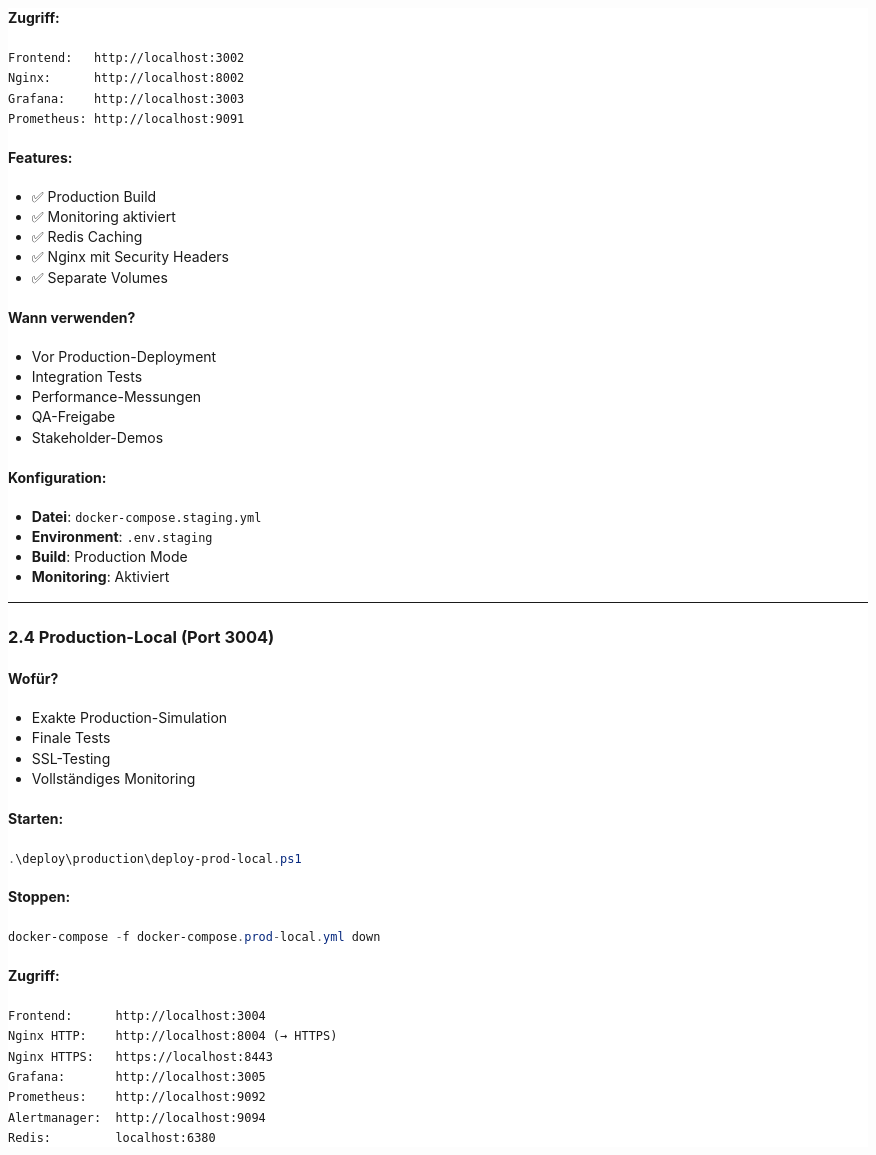 #### **Zugriff:**
```
Frontend:   http://localhost:3002
Nginx:      http://localhost:8002
Grafana:    http://localhost:3003
Prometheus: http://localhost:9091
```

#### **Features:**
- ✅ Production Build
- ✅ Monitoring aktiviert
- ✅ Redis Caching
- ✅ Nginx mit Security Headers
- ✅ Separate Volumes

#### **Wann verwenden?**
- Vor Production-Deployment
- Integration Tests
- Performance-Messungen
- QA-Freigabe
- Stakeholder-Demos

#### **Konfiguration:**
- **Datei**: `docker-compose.staging.yml`
- **Environment**: `.env.staging`
- **Build**: Production Mode
- **Monitoring**: Aktiviert

---

### **2.4 Production-Local (Port 3004)**

#### **Wofür?**
- Exakte Production-Simulation
- Finale Tests
- SSL-Testing
- Vollständiges Monitoring

#### **Starten:**
```powershell
.\deploy\production\deploy-prod-local.ps1
```

#### **Stoppen:**
```powershell
docker-compose -f docker-compose.prod-local.yml down
```

#### **Zugriff:**
```
Frontend:      http://localhost:3004
Nginx HTTP:    http://localhost:8004 (→ HTTPS)
Nginx HTTPS:   https://localhost:8443
Grafana:       http://localhost:3005
Prometheus:    http://localhost:9092
Alertmanager:  http://localhost:9094
Redis:         localhost:6380
```
